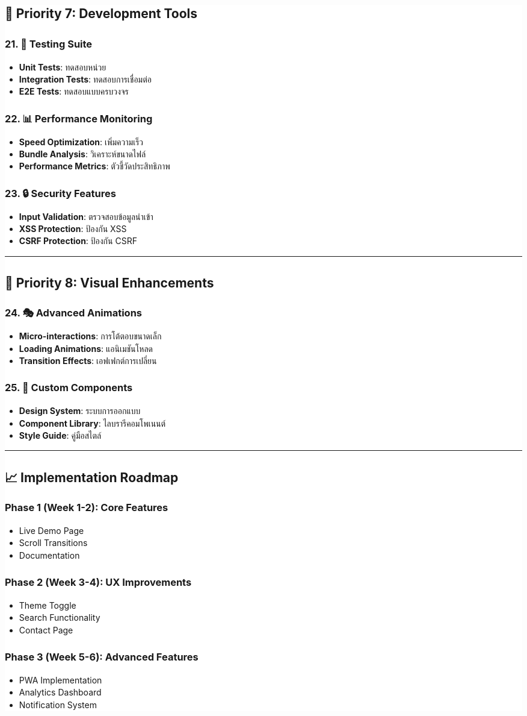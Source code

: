 
## 🔧 **Priority 7: Development Tools**

### 21. **🧪 Testing Suite**
- **Unit Tests**: ทดสอบหน่วย
- **Integration Tests**: ทดสอบการเชื่อมต่อ
- **E2E Tests**: ทดสอบแบบครบวงจร

### 22. **📊 Performance Monitoring**
- **Speed Optimization**: เพิ่มความเร็ว
- **Bundle Analysis**: วิเคราะห์ขนาดไฟล์
- **Performance Metrics**: ตัวชี้วัดประสิทธิภาพ

### 23. **🔒 Security Features**
- **Input Validation**: ตรวจสอบข้อมูลนำเข้า
- **XSS Protection**: ป้องกัน XSS
- **CSRF Protection**: ป้องกัน CSRF

---

## 🎨 **Priority 8: Visual Enhancements**

### 24. **🎭 Advanced Animations**
- **Micro-interactions**: การโต้ตอบขนาดเล็ก
- **Loading Animations**: แอนิเมชันโหลด
- **Transition Effects**: เอฟเฟกต์การเปลี่ยน

### 25. **🎨 Custom Components**
- **Design System**: ระบบการออกแบบ
- **Component Library**: ไลบรารีคอมโพเนนต์
- **Style Guide**: คู่มือสไตล์

---

## 📈 **Implementation Roadmap**

### **Phase 1 (Week 1-2)**: Core Features
- Live Demo Page
- Scroll Transitions
- Documentation

### **Phase 2 (Week 3-4)**: UX Improvements
- Theme Toggle
- Search Functionality
- Contact Page

### **Phase 3 (Week 5-6)**: Advanced Features
- PWA Implementation
- Analytics Dashboard
- Notification System
